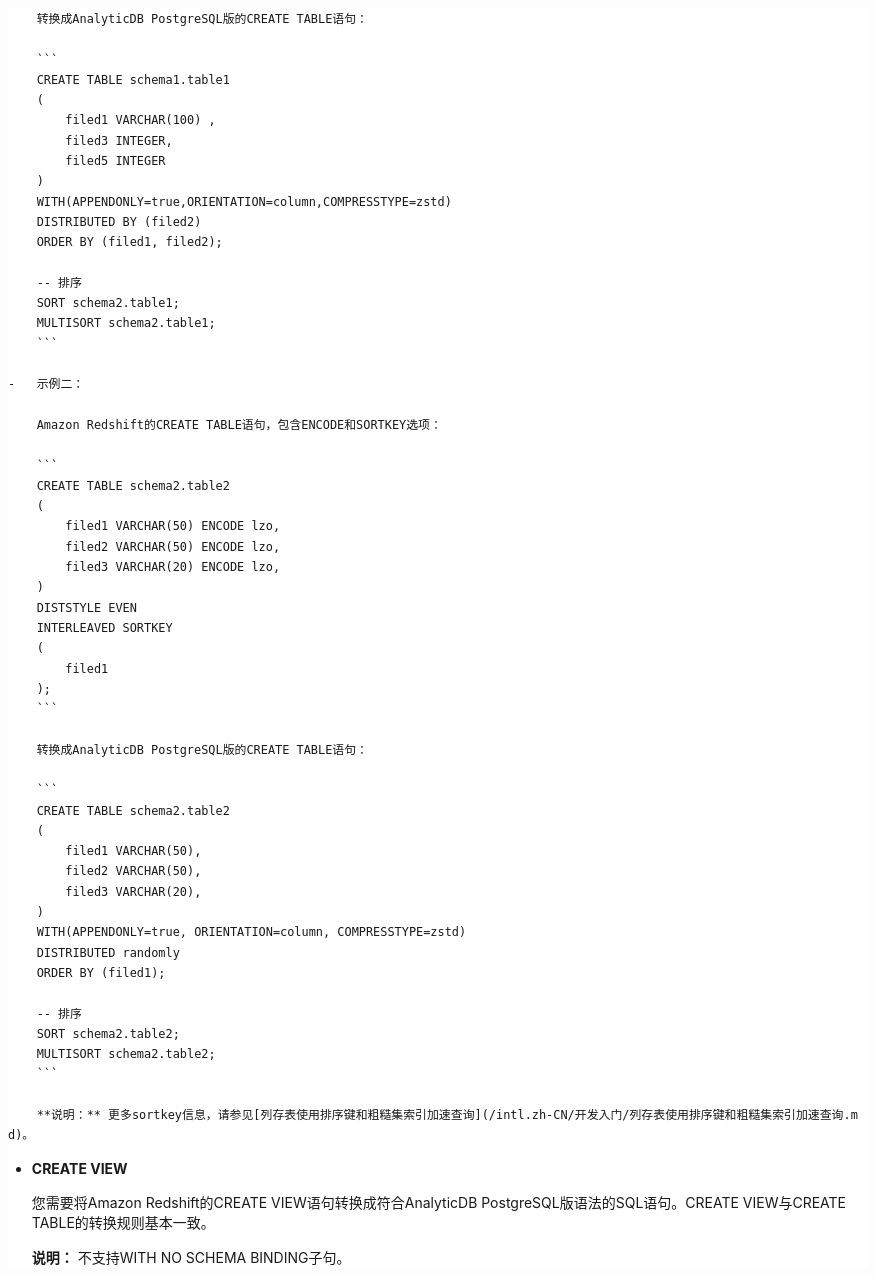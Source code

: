         转换成AnalyticDB PostgreSQL版的CREATE TABLE语句：

        ```
        CREATE TABLE schema1.table1
        (
            filed1 VARCHAR(100) ,
            filed3 INTEGER,
            filed5 INTEGER
        )
        WITH(APPENDONLY=true,ORIENTATION=column,COMPRESSTYPE=zstd)
        DISTRIBUTED BY (filed2)
        ORDER BY (filed1, filed2);
        
        -- 排序
        SORT schema2.table1;
        MULTISORT schema2.table1;
        ```

    -   示例二：

        Amazon Redshift的CREATE TABLE语句，包含ENCODE和SORTKEY选项：

        ```
        CREATE TABLE schema2.table2
        (
            filed1 VARCHAR(50) ENCODE lzo,
            filed2 VARCHAR(50) ENCODE lzo,
            filed3 VARCHAR(20) ENCODE lzo,
        )
        DISTSTYLE EVEN
        INTERLEAVED SORTKEY
        (
            filed1
        );
        ```

        转换成AnalyticDB PostgreSQL版的CREATE TABLE语句：

        ```
        CREATE TABLE schema2.table2
        (
            filed1 VARCHAR(50),
            filed2 VARCHAR(50),
            filed3 VARCHAR(20),
        )
        WITH(APPENDONLY=true, ORIENTATION=column, COMPRESSTYPE=zstd)
        DISTRIBUTED randomly
        ORDER BY (filed1);
        
        -- 排序
        SORT schema2.table2;
        MULTISORT schema2.table2;
        ```

        **说明：** 更多sortkey信息，请参见[列存表使用排序键和粗糙集索引加速查询](/intl.zh-CN/开发入门/列存表使用排序键和粗糙集索引加速查询.md)。

-   **CREATE VIEW**

    您需要将Amazon Redshift的CREATE VIEW语句转换成符合AnalyticDB PostgreSQL版语法的SQL语句。CREATE VIEW与CREATE TABLE的转换规则基本一致。

    **说明：** 不支持WITH NO SCHEMA BINDING子句。


